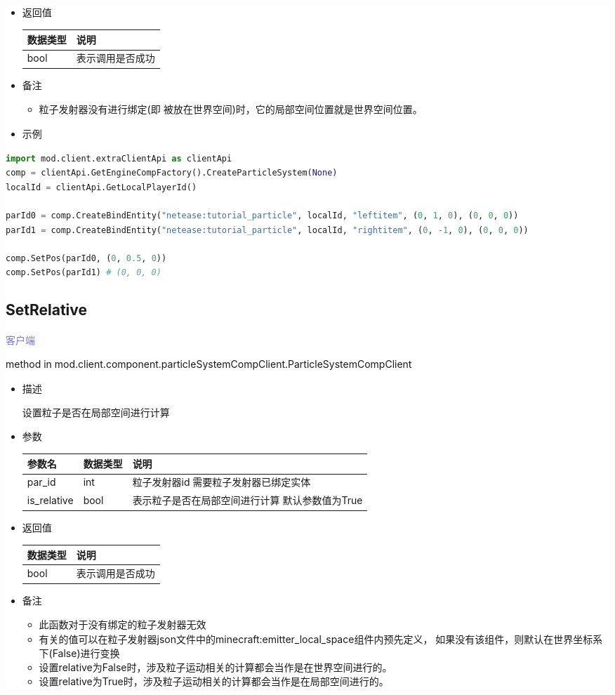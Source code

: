 - 返回值

    | <div style="width: 4em">数据类型</div> | 说明 |
    | :--- | :--- |
    | bool | 表示调用是否成功 |

- 备注
    - 粒子发射器没有进行绑定(即 被放在世界空间)时，它的局部空间位置就是世界空间位置。

- 示例

```python
import mod.client.extraClientApi as clientApi
comp = clientApi.GetEngineCompFactory().CreateParticleSystem(None)
localId = clientApi.GetLocalPlayerId()

parId0 = comp.CreateBindEntity("netease:tutorial_particle", localId, "leftitem", (0, 1, 0), (0, 0, 0))
parId1 = comp.CreateBindEntity("netease:tutorial_particle", localId, "rightitem", (0, -1, 0), (0, 0, 0))

comp.SetPos(parId0, (0, 0.5, 0))
comp.SetPos(parId1) # (0, 0, 0)
```



## SetRelative

<span style="display:inline;color:#7575f9">客户端</span>

method in mod.client.component.particleSystemCompClient.ParticleSystemCompClient

- 描述

    设置粒子是否在局部空间进行计算

- 参数

    | 参数名 | <div style="width: 4em">数据类型</div> | 说明 |
    | :--- | :--- | :--- |
    | par_id | int | 粒子发射器id 需要粒子发射器已绑定实体 |
    | is_relative | bool | 表示粒子是否在局部空间进行计算 默认参数值为True |

- 返回值

    | <div style="width: 4em">数据类型</div> | 说明 |
    | :--- | :--- |
    | bool | 表示调用是否成功 |

- 备注
    - 此函数对于没有绑定的粒子发射器无效
    - 有关的值可以在粒子发射器json文件中的minecraft:emitter_local_space组件内预先定义，
        如果没有该组件，则默认在世界坐标系下(False)进行变换
    - 设置relative为False时，涉及粒子运动相关的计算都会当作是在世界空间进行的。
    - 设置relative为True时，涉及粒子运动相关的计算都会当作是在局部空间进行的。
